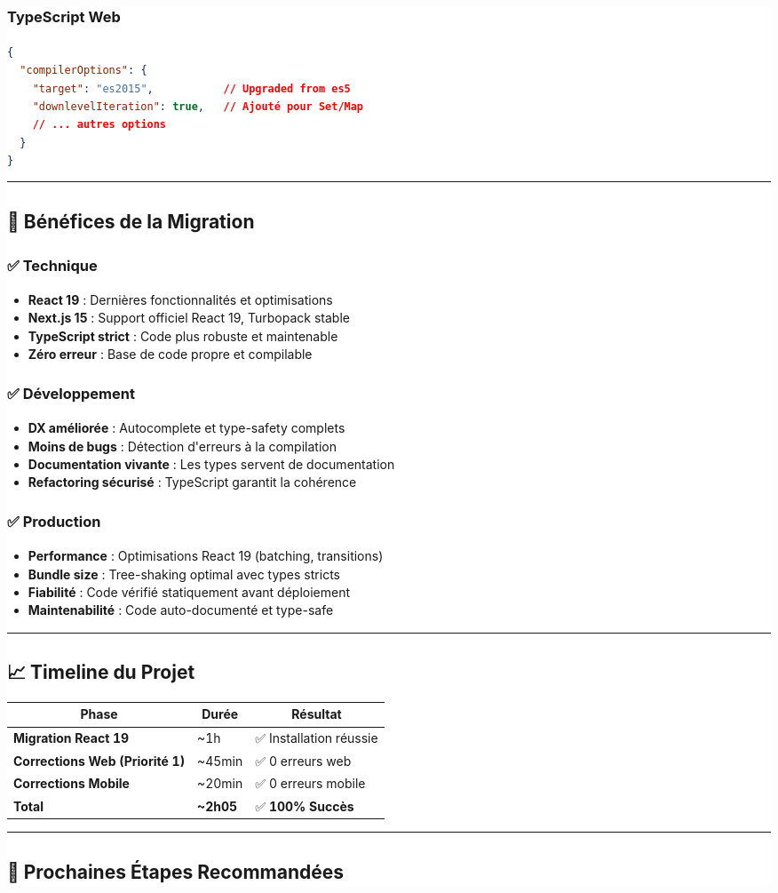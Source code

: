### TypeScript Web
```json
{
  "compilerOptions": {
    "target": "es2015",           // Upgraded from es5
    "downlevelIteration": true,   // Ajouté pour Set/Map
    // ... autres options
  }
}
```

---

## 🎯 Bénéfices de la Migration

### ✅ Technique
- **React 19** : Dernières fonctionnalités et optimisations
- **Next.js 15** : Support officiel React 19, Turbopack stable
- **TypeScript strict** : Code plus robuste et maintenable
- **Zéro erreur** : Base de code propre et compilable

### ✅ Développement
- **DX améliorée** : Autocomplete et type-safety complets
- **Moins de bugs** : Détection d'erreurs à la compilation
- **Documentation vivante** : Les types servent de documentation
- **Refactoring sécurisé** : TypeScript garantit la cohérence

### ✅ Production
- **Performance** : Optimisations React 19 (batching, transitions)
- **Bundle size** : Tree-shaking optimal avec types stricts
- **Fiabilité** : Code vérifié statiquement avant déploiement
- **Maintenabilité** : Code auto-documenté et type-safe

---

## 📈 Timeline du Projet

| Phase | Durée | Résultat |
|-------|-------|----------|
| **Migration React 19** | ~1h | ✅ Installation réussie |
| **Corrections Web (Priorité 1)** | ~45min | ✅ 0 erreurs web |
| **Corrections Mobile** | ~20min | ✅ 0 erreurs mobile |
| **Total** | **~2h05** | ✅ **100% Succès** |

---

## 🚀 Prochaines Étapes Recommandées
